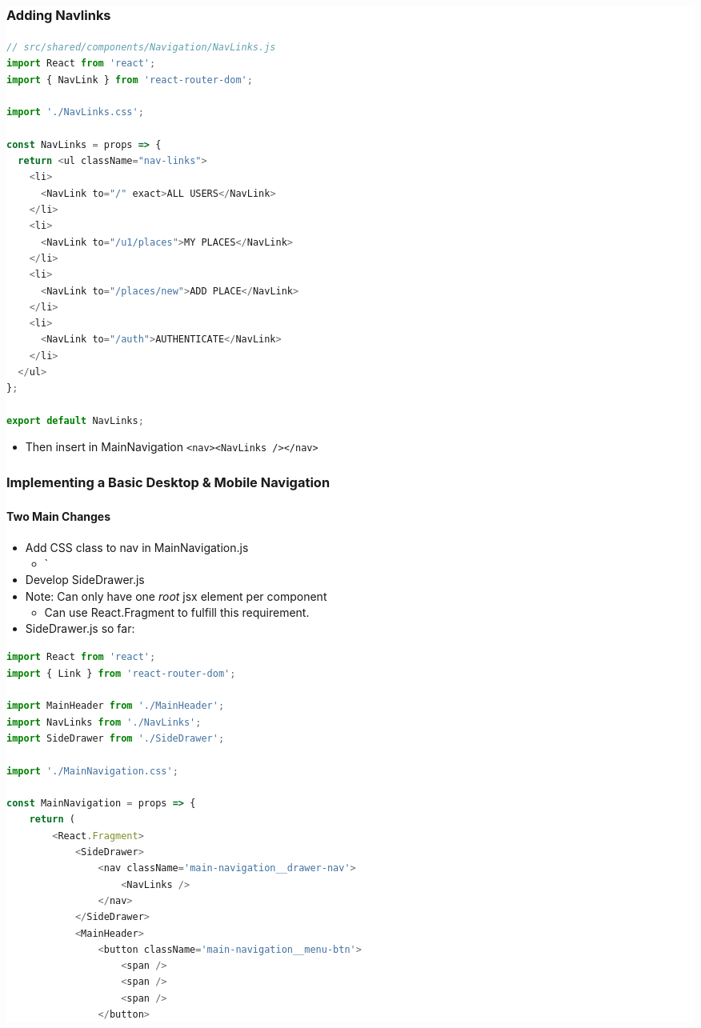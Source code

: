 ### Adding Navlinks

```javascript
// src/shared/components/Navigation/NavLinks.js
import React from 'react';
import { NavLink } from 'react-router-dom';

import './NavLinks.css';

const NavLinks = props => {
  return <ul className="nav-links">
    <li>
      <NavLink to="/" exact>ALL USERS</NavLink>
    </li>
    <li>
      <NavLink to="/u1/places">MY PLACES</NavLink>
    </li>
    <li>
      <NavLink to="/places/new">ADD PLACE</NavLink>
    </li>
    <li>
      <NavLink to="/auth">AUTHENTICATE</NavLink>
    </li>
  </ul>
};

export default NavLinks;
```

- Then insert in MainNavigation `<nav><NavLinks /></nav>`

### Implementing a Basic Desktop & Mobile Navigation

#### Two Main Changes

- Add CSS class to nav in MainNavigation.js
    - `<nav className='main-navigation__header-nav'><NavLinks /></nav>
- Develop SideDrawer.js
- Note: Can only have one *root* jsx element per component
    - Can use React.Fragment to fulfill this requirement.
- SideDrawer.js so far:
```javascript
import React from 'react';
import { Link } from 'react-router-dom';

import MainHeader from './MainHeader';
import NavLinks from './NavLinks';
import SideDrawer from './SideDrawer';

import './MainNavigation.css';

const MainNavigation = props => {
	return (
		<React.Fragment>
			<SideDrawer>
				<nav className='main-navigation__drawer-nav'>
					<NavLinks />
				</nav>
			</SideDrawer>
			<MainHeader>
				<button className='main-navigation__menu-btn'>
					<span />
					<span />
					<span />
				</button>
```